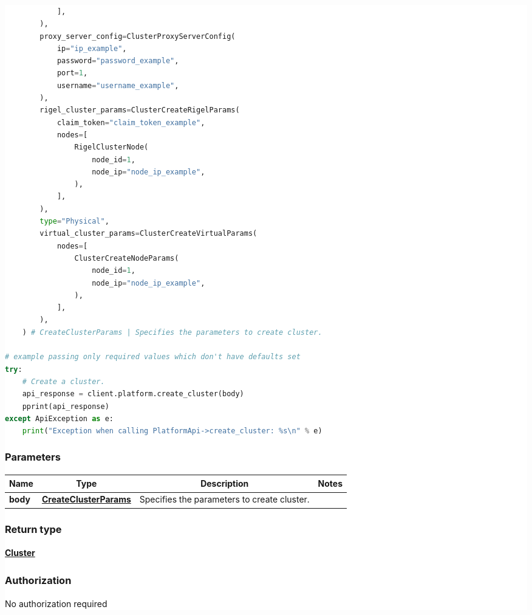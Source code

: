 ```python
            ],
        ),
        proxy_server_config=ClusterProxyServerConfig(
            ip="ip_example",
            password="password_example",
            port=1,
            username="username_example",
        ),
        rigel_cluster_params=ClusterCreateRigelParams(
            claim_token="claim_token_example",
            nodes=[
                RigelClusterNode(
                    node_id=1,
                    node_ip="node_ip_example",
                ),
            ],
        ),
        type="Physical",
        virtual_cluster_params=ClusterCreateVirtualParams(
            nodes=[
                ClusterCreateNodeParams(
                    node_id=1,
                    node_ip="node_ip_example",
                ),
            ],
        ),
    ) # CreateClusterParams | Specifies the parameters to create cluster.

# example passing only required values which don't have defaults set
try:
	# Create a cluster.
	api_response = client.platform.create_cluster(body)
	pprint(api_response)
except ApiException as e:
	print("Exception when calling PlatformApi->create_cluster: %s\n" % e)
```


### Parameters

Name | Type | Description  | Notes
------------- | ------------- | ------------- | -------------
 **body** | [**CreateClusterParams**](CreateClusterParams.md)| Specifies the parameters to create cluster. |

### Return type

[**Cluster**](Cluster.md)

### Authorization

No authorization required
